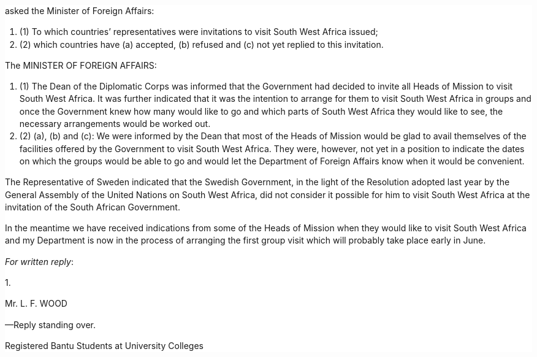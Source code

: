 <p>asked the Minister of Foreign Affairs:</p>

<ol>

<li>(1) To which countries&#x2019; representatives were invitations to visit South West Africa issued;</li>

<li>(2) which countries have (a) accepted, (b) refused and (c) not yet replied to this invitation.</li>

</ol>

</question>

<answer by="#minister_of_foreign_affairs" to="#suzman">

<from>The MINISTER OF FOREIGN AFFAIRS:</from>

<ol>

<li>(1) The Dean of the Diplomatic Corps was informed that the Government had decided to invite all Heads of Mission to visit South West Africa. It was further indicated that it was the intention to arrange for them to visit South West Africa in groups and once the Government knew how many would like to go and which parts of South West Africa they would like to see, the necessary arrangements would be worked out.</li>

<li>(2) (a), (b) and (c): We were informed by the Dean that most of the Heads of Mission would be glad to avail themselves of the facilities offered by the Government to visit South West Africa. They were, however, not yet in a position to indicate the dates on which the groups would be able to go and would let the Department of Foreign Affairs know when it would be convenient.</li>

</ol>

<p>The Representative of Sweden indicated that the Swedish Government, in the light of the Resolution adopted last year by the General Assembly of the United Nations on South West Africa, did not consider it possible for him to visit South West Africa at the invitation of the South African Government.</p>

<p>In the meantime we have received indications from some of the Heads of Mission when they would like to visit South West Africa and my Department is now in the process of arranging the first group visit which will probably take place early in June.</p>

</answer>

</oralStatements>

<p><i>For written reply</i>:</p>

<question by="#wood" to="#minister">

<num>1.</num>

<from>Mr. L. F. WOOD</from>

<p>&#x2014;Reply standing over.</p>

</question>

<writtenStatements>

<heading>Registered Bantu Students at University Colleges</heading>
